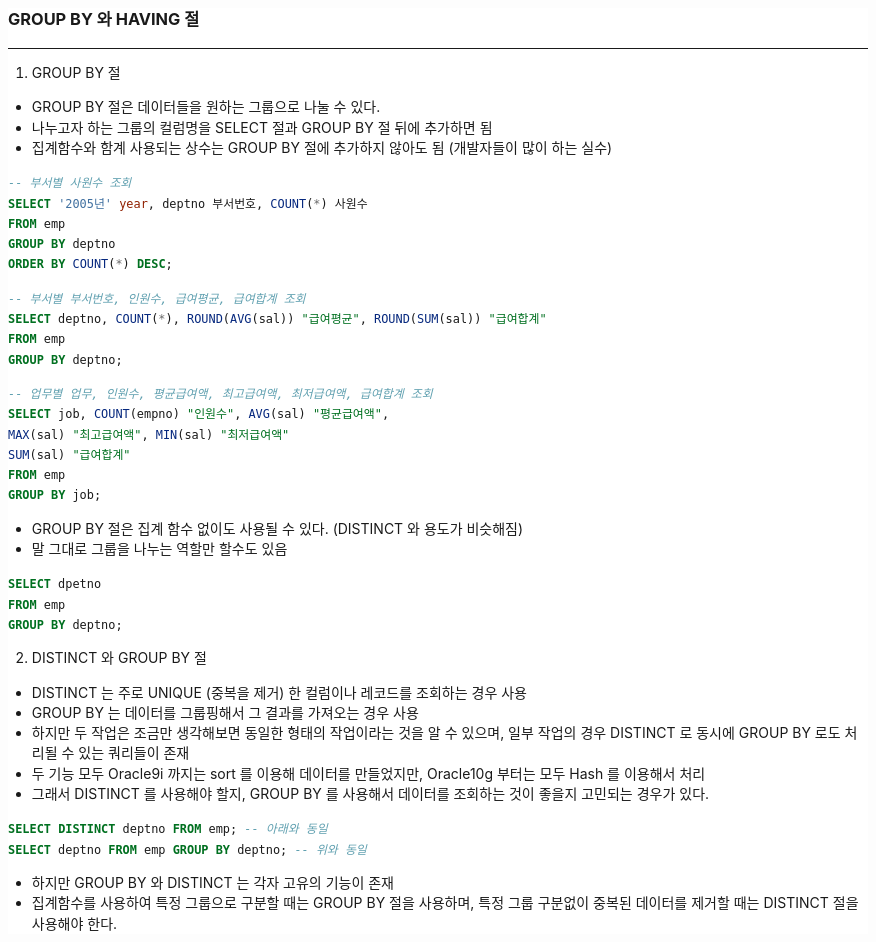 ### GROUP BY 와 HAVING 절

---

1. GROUP BY 절

- GROUP BY 절은 데이터들을 원하는 그룹으로 나눌 수 있다.
- 나누고자 하는 그룹의 컬럼명을 SELECT 절과 GROUP BY 절 뒤에 추가하면 됨
- 집계함수와 함계 사용되는 상수는 GROUP BY 절에 추가하지 않아도 됨 (개발자들이 많이 하는 실수)

```sql
-- 부서별 사원수 조회
SELECT '2005년' year, deptno 부서번호, COUNT(*) 사원수
FROM emp
GROUP BY deptno
ORDER BY COUNT(*) DESC;
```

```sql
-- 부서별 부서번호, 인원수, 급여평균, 급여합계 조회
SELECT deptno, COUNT(*), ROUND(AVG(sal)) "급여평균", ROUND(SUM(sal)) "급여합계"
FROM emp
GROUP BY deptno;
```

```sql
-- 업무별 업무, 인원수, 평균급여액, 최고급여액, 최저급여액, 급여합계 조회
SELECT job, COUNT(empno) "인원수", AVG(sal) "평균급여액",
MAX(sal) "최고급여액", MIN(sal) "최저급여액"
SUM(sal) "급여합계"
FROM emp
GROUP BY job;
```

- GROUP BY 절은 집계 함수 없이도 사용될 수 있다. (DISTINCT 와 용도가 비슷해짐)
- 말 그대로 그룹을 나누는 역할만 할수도 있음

```sql
SELECT dpetno
FROM emp
GROUP BY deptno;
```

2. DISTINCT 와 GROUP BY 절

- DISTINCT 는 주로 UNIQUE (중복을 제거) 한 컬럼이나 레코드를 조회하는 경우 사용
- GROUP BY 는 데이터를 그룹핑해서 그 결과를 가져오는 경우 사용
- 하지만 두 작업은 조금만 생각해보면 동일한 형태의 작업이라는 것을 알 수 있으며, 일부 작업의 경우 DISTINCT 로 동시에 GROUP BY 로도 처리될 수 있는 쿼리들이 존재
- 두 기능 모두 Oracle9i 까지는 sort 를 이용해 데이터를 만들었지만, Oracle10g 부터는 모두 Hash 를 이용해서 처리
- 그래서 DISTINCT 를 사용해야 할지, GROUP BY 를 사용해서 데이터를 조회하는 것이 좋을지 고민되는 경우가 있다.

```sql
SELECT DISTINCT deptno FROM emp; -- 아래와 동일
SELECT deptno FROM emp GROUP BY deptno; -- 위와 동일
```

- 하지만 GROUP BY 와 DISTINCT 는 각자 고유의 기능이 존재
- 집계함수를 사용하여 특정 그룹으로 구분할 때는 GROUP BY 절을 사용하며, 특정 그룹 구분없이 중복된 데이터를 제거할 때는 DISTINCT 절을 사용해야 한다.
